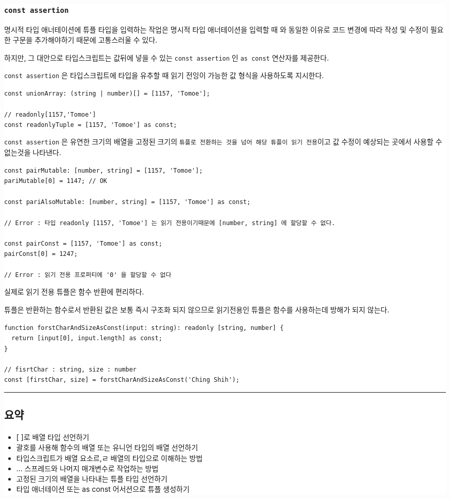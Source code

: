 
### `const assertion`

명시적 타입 애너테이션에 튜플 타입을 입력하는 작업은 명시적 타입 애너테이션을 입력할 때 와 동일한 이유로 코드 변경에 따라 작성 및 수정이 필요한 구문을 추가해야하기 때문에 고통스러울 수 있다.

하지만, 그 대안으로 타입스크립트는 값뒤에 넣을 수 있는 `const assertion` 인 `as const` 연산자를 제공한다.

`const assertion` 은 타입스크립트에 타입을 유추할 때 읽기 전잉이 가능한 값 형식을 사용하도록 지시한다.

```tsx
const unionArray: (string | number)[] = [1157, 'Tomoe'];

// readonly[1157,'Tomoe']
const readonlyTuple = [1157, 'Tomoe'] as const;
```

`const assertion` 은 유연한 크기의 배열을 고정된 크기의 `튜플로 전환하는 것을 넘어 해당 튜플이 읽기 전용`이고 값 수정이 예상되는 곳에서 사용할 수 없는것을 나타낸다.

```tsx
const pairMutable: [number, string] = [1157, 'Tomoe'];
pariMutable[0] = 1147; // OK

const pariAlsoMutable: [number, string] = [1157, 'Tomoe'] as const;

// Error : 타입 readonly [1157, 'Tomoe'] 는 읽기 전용이기때문에 [number, string] 에 할당할 수 없다.

const pairConst = [1157, 'Tomoe'] as const;
pairConst[0] = 1247;

// Error : 읽기 전용 프로퍼티에 '0' 을 할당할 수 없다
```

실제로 읽기 전용 튜플은 함수 반환에 편리하다.

튜플은 반환하는 함수로서 반환된 값은 보통 즉시 구조화 되지 않으므로 읽기전용인 튜플은 함수를 사용하는데 방해가 되지 않는다.

```tsx
function forstCharAndSizeAsConst(input: string): readonly [string, number] {
  return [input[0], input.length] as const;
}

// fisrtChar : string, size : number
const [firstChar, size] = forstCharAndSizeAsConst('Ching Shih');
```

---

## 요약

- [ ]로 배열 타입 선언하기
- 괄호를 사용해 함수의 배열 또는 유니언 타입의 배열 선언하기
- 타입스크립트가 배열 요소르,ㄹ 배열의 타입으로 이해하는 방법
- … 스프레드와 나머지 매개변수로 작업하는 방법
- 고정된 크기의 배열을 나타내는 튜플 타입 선언하기
- 타입 애너테이션 또는 as const 어서션으로 튜플 생성하기
